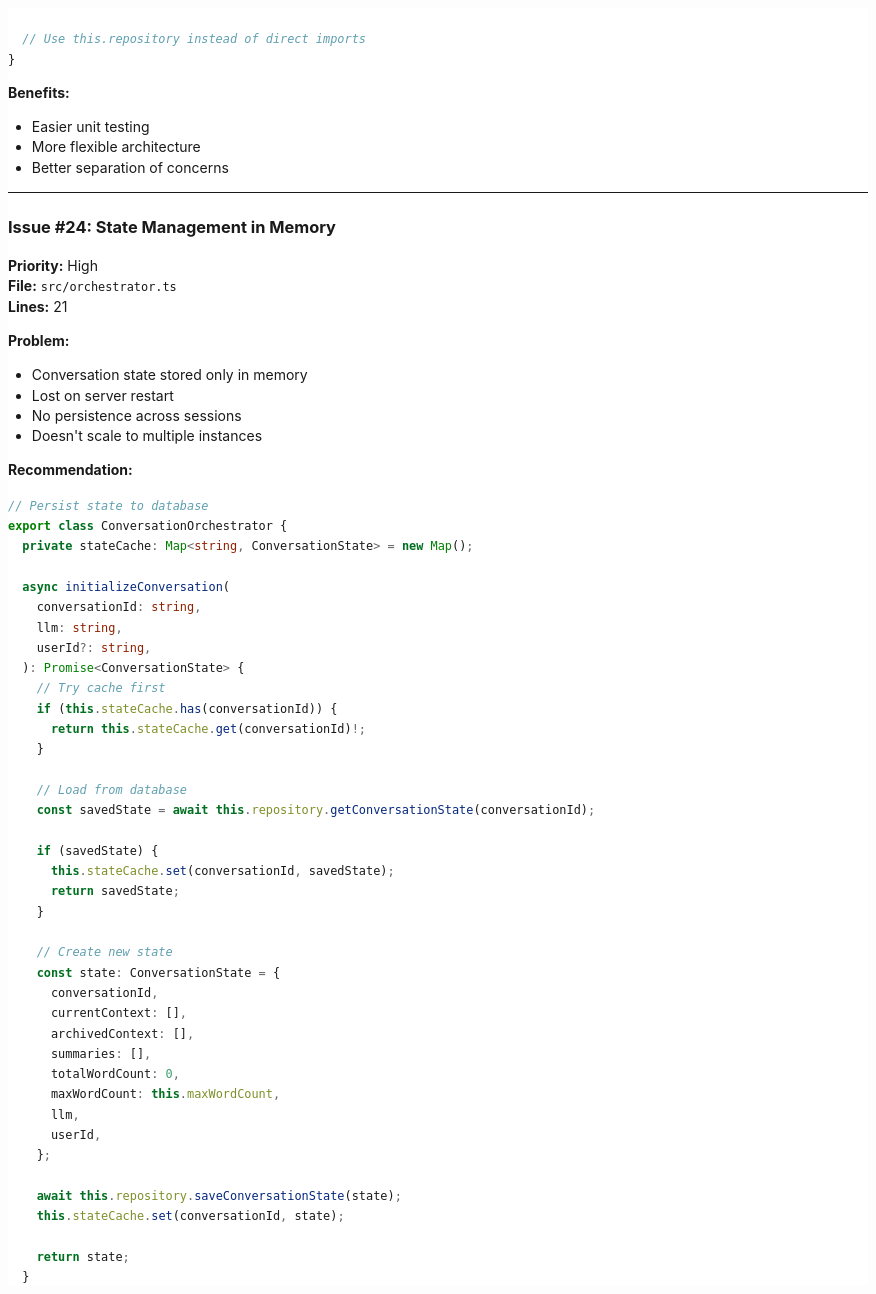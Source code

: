 ```typescript
  
  // Use this.repository instead of direct imports
}
```

**Benefits:**
- Easier unit testing
- More flexible architecture
- Better separation of concerns

---

### Issue #24: State Management in Memory
**Priority:** High  
**File:** `src/orchestrator.ts`  
**Lines:** 21

**Problem:**
- Conversation state stored only in memory
- Lost on server restart
- No persistence across sessions
- Doesn't scale to multiple instances

**Recommendation:**
```typescript
// Persist state to database
export class ConversationOrchestrator {
  private stateCache: Map<string, ConversationState> = new Map();
  
  async initializeConversation(
    conversationId: string,
    llm: string,
    userId?: string,
  ): Promise<ConversationState> {
    // Try cache first
    if (this.stateCache.has(conversationId)) {
      return this.stateCache.get(conversationId)!;
    }
    
    // Load from database
    const savedState = await this.repository.getConversationState(conversationId);
    
    if (savedState) {
      this.stateCache.set(conversationId, savedState);
      return savedState;
    }
    
    // Create new state
    const state: ConversationState = {
      conversationId,
      currentContext: [],
      archivedContext: [],
      summaries: [],
      totalWordCount: 0,
      maxWordCount: this.maxWordCount,
      llm,
      userId,
    };
    
    await this.repository.saveConversationState(state);
    this.stateCache.set(conversationId, state);
    
    return state;
  }
```